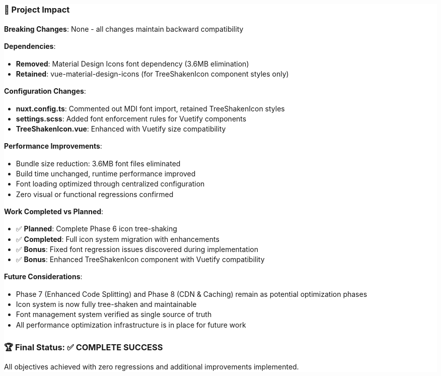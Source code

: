 ### 🎯 Project Impact

**Breaking Changes**: None - all changes maintain backward compatibility

**Dependencies**:
- **Removed**: Material Design Icons font dependency (3.6MB elimination)
- **Retained**: vue-material-design-icons (for TreeShakenIcon component styles only)

**Configuration Changes**:
- **nuxt.config.ts**: Commented out MDI font import, retained TreeShakenIcon styles
- **settings.scss**: Added font enforcement rules for Vuetify components
- **TreeShakenIcon.vue**: Enhanced with Vuetify size compatibility

**Performance Improvements**:
- Bundle size reduction: 3.6MB font files eliminated
- Build time unchanged, runtime performance improved
- Font loading optimized through centralized configuration
- Zero visual or functional regressions confirmed

**Work Completed vs Planned**:
- ✅ **Planned**: Complete Phase 6 icon tree-shaking
- ✅ **Completed**: Full icon system migration with enhancements
- ✅ **Bonus**: Fixed font regression issues discovered during implementation
- ✅ **Bonus**: Enhanced TreeShakenIcon component with Vuetify compatibility

**Future Considerations**:
- Phase 7 (Enhanced Code Splitting) and Phase 8 (CDN & Caching) remain as potential optimization phases
- Icon system is now fully tree-shaken and maintainable
- Font management system verified as single source of truth
- All performance optimization infrastructure is in place for future work

### 🏆 Final Status: ✅ COMPLETE SUCCESS
All objectives achieved with zero regressions and additional improvements implemented.

